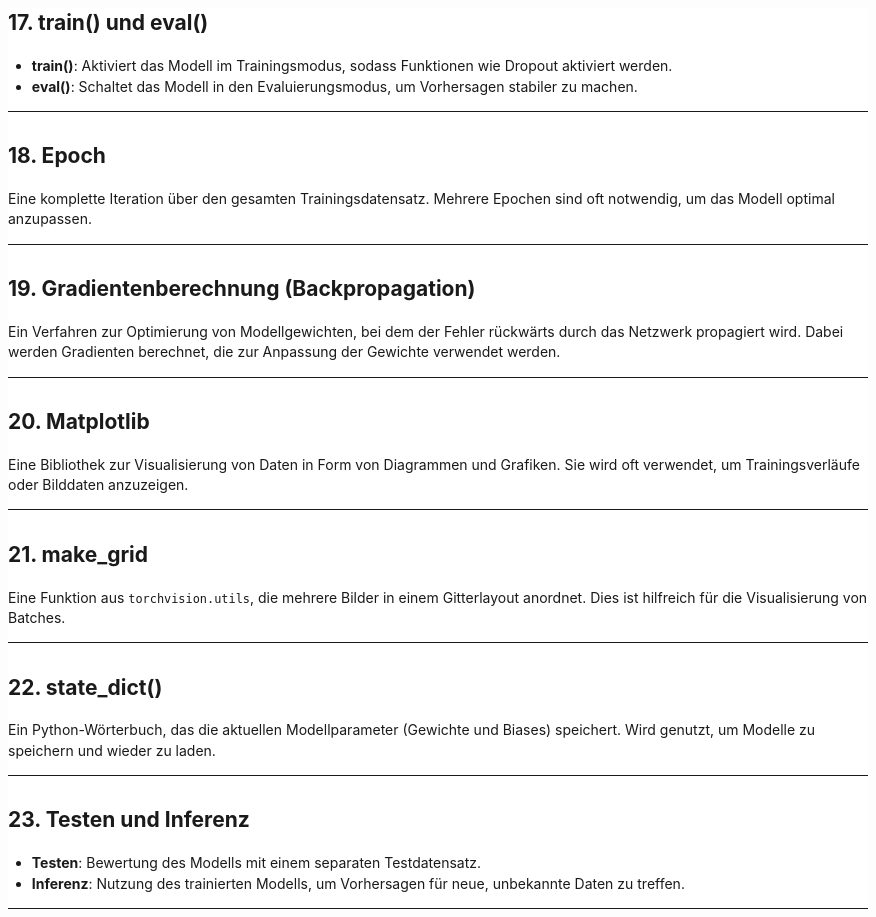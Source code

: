 
## 17. train() und eval()
- **train()**: Aktiviert das Modell im Trainingsmodus, sodass Funktionen wie Dropout aktiviert werden.
- **eval()**: Schaltet das Modell in den Evaluierungsmodus, um Vorhersagen stabiler zu machen.

---

## 18. Epoch
Eine komplette Iteration über den gesamten Trainingsdatensatz. Mehrere Epochen sind oft notwendig, um das Modell optimal anzupassen.

---

## 19. Gradientenberechnung (Backpropagation)
Ein Verfahren zur Optimierung von Modellgewichten, bei dem der Fehler rückwärts durch das Netzwerk propagiert wird. Dabei werden Gradienten berechnet, die zur Anpassung der Gewichte verwendet werden.

---

## 20. Matplotlib
Eine Bibliothek zur Visualisierung von Daten in Form von Diagrammen und Grafiken. Sie wird oft verwendet, um Trainingsverläufe oder Bilddaten anzuzeigen.

---

## 21. make_grid
Eine Funktion aus `torchvision.utils`, die mehrere Bilder in einem Gitterlayout anordnet. Dies ist hilfreich für die Visualisierung von Batches.

---

## 22. state_dict()
Ein Python-Wörterbuch, das die aktuellen Modellparameter (Gewichte und Biases) speichert. Wird genutzt, um Modelle zu speichern und wieder zu laden.

---

## 23. Testen und Inferenz
- **Testen**: Bewertung des Modells mit einem separaten Testdatensatz.
- **Inferenz**: Nutzung des trainierten Modells, um Vorhersagen für neue, unbekannte Daten zu treffen.

---


